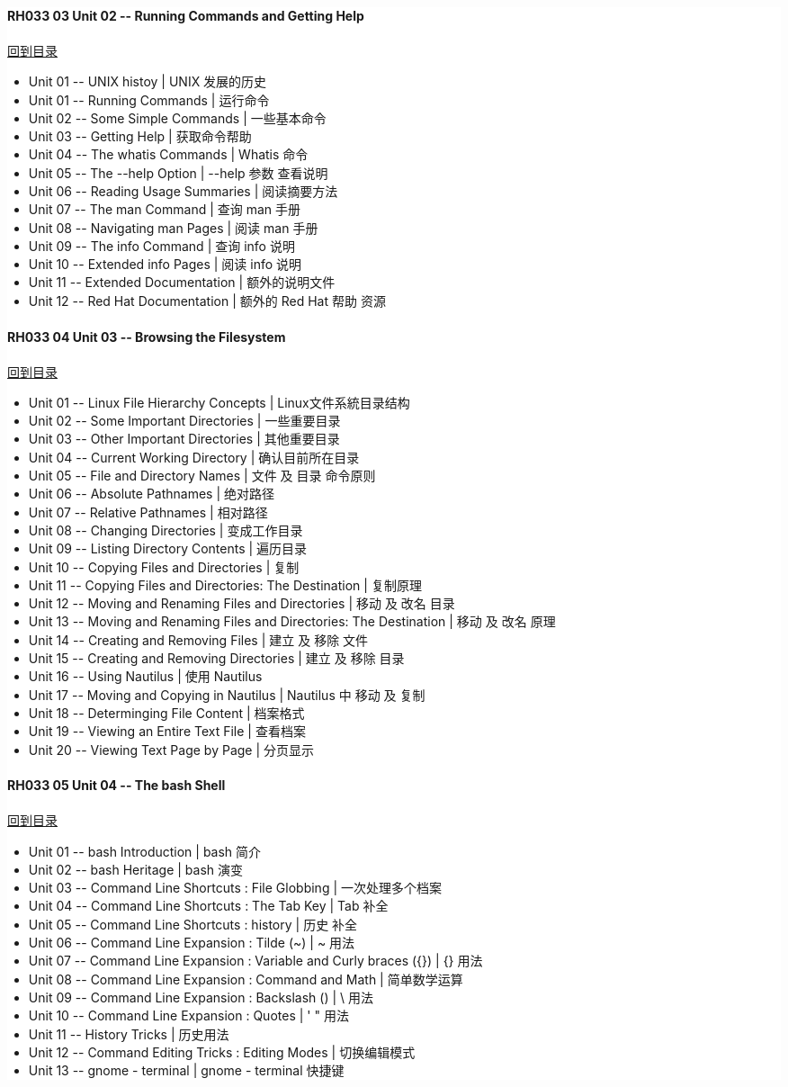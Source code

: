 #### RH033 03 Unit   02 -- Running Commands and Getting Help ####

[回到目录](RHCE.md)
  * Unit   01 --   UNIX histoy | UNIX 发展的历史
  * Unit   01 --   Running Commands | 运行命令
  * Unit   02 --   Some Simple Commands | 一些基本命令
  * Unit   03 --   Getting Help | 获取命令帮助
  * Unit   04 --   The whatis Commands | Whatis 命令
  * Unit   05 --   The --help Option | --help 参数 查看说明
  * Unit   06 --   Reading Usage Summaries | 阅读摘要方法
  * Unit   07 --   The man Command | 查询 man 手册
  * Unit   08 --   Navigating man Pages | 阅读 man 手册
  * Unit   09 --   The info Command | 查询 info 说明
  * Unit   10 --   Extended info Pages | 阅读 info 说明
  * Unit   11 --   Extended Documentation | 额外的说明文件
  * Unit   12 --   Red Hat Documentation | 额外的 Red Hat 帮助 资源

#### RH033 04 Unit   03 -- Browsing the Filesystem ####

[回到目录](RHCE.md)
  * Unit   01 --   Linux File Hierarchy Concepts | Linux文件系統目录结构
  * Unit   02 --   Some Important Directories | 一些重要目录
  * Unit   03 --   Other Important Directories | 其他重要目录
  * Unit   04 --   Current Working Directory | 确认目前所在目录
  * Unit   05 --   File and Directory Names | 文件 及 目录 命令原则
  * Unit   06 --   Absolute Pathnames | 绝对路径
  * Unit   07 --   Relative Pathnames | 相对路径
  * Unit   08 --   Changing Directories | 变成工作目录
  * Unit   09 --   Listing Directory Contents | 遍历目录
  * Unit   10 --   Copying Files and Directories | 复制
  * Unit   11 --   Copying Files and Directories: The Destination | 复制原理
  * Unit   12 --   Moving and Renaming Files and Directories | 移动 及 改名 目录
  * Unit   13 --   Moving and Renaming Files and Directories: The Destination | 移动 及 改名 原理
  * Unit   14 --   Creating and Removing Files | 建立 及 移除 文件
  * Unit   15 --   Creating and Removing Directories | 建立 及 移除 目录
  * Unit   16 --   Using Nautilus | 使用 Nautilus
  * Unit   17 --   Moving and Copying in Nautilus | Nautilus 中 移动 及 复制
  * Unit   18 --   Determinging File Content | 档案格式
  * Unit   19 --   Viewing an Entire Text File | 查看档案
  * Unit   20 --   Viewing Text Page by Page | 分页显示

#### RH033 05 Unit   04 -- The bash Shell ####

[回到目录](RHCE.md)
  * Unit   01 --   bash Introduction | bash 简介
  * Unit   02 --   bash Heritage | bash 演变
  * Unit   03 --   Command Line Shortcuts : File Globbing | 一次处理多个档案
  * Unit   04 --   Command Line Shortcuts : The Tab Key | Tab 补全
  * Unit   05 --   Command Line Shortcuts : history | 历史 补全
  * Unit   06 --   Command Line Expansion : Tilde (~) | ~ 用法
  * Unit   07 --   Command Line Expansion : Variable and Curly braces ({}) | {} 用法
  * Unit   08 --   Command Line Expansion : Command and Math | 简单数学运算
  * Unit   09 --   Command Line Expansion : Backslash (\) | \ 用法
  * Unit   10 --   Command Line Expansion : Quotes | ' " 用法
  * Unit   11 --   History Tricks | 历史用法
  * Unit   12 --   Command Editing Tricks : Editing Modes | 切换编辑模式
  * Unit   13 --   gnome - terminal | gnome - terminal 快捷键
